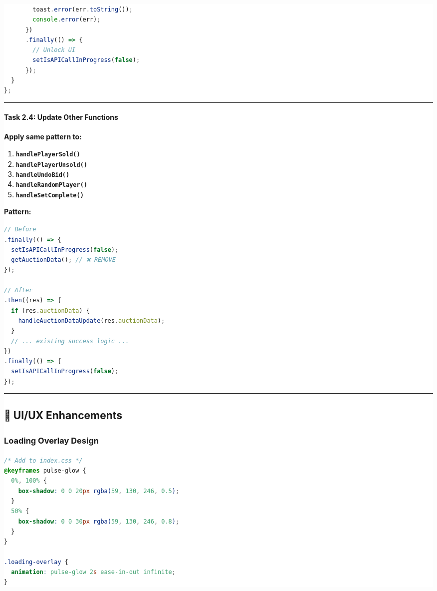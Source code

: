 ```javascript
        toast.error(err.toString());
        console.error(err);
      })
      .finally(() => {
        // Unlock UI
        setIsAPICallInProgress(false);
      });
  }
};
```

---

#### **Task 2.4: Update Other Functions**

**Apply same pattern to:**

1. **`handlePlayerSold()`**
2. **`handlePlayerUnsold()`**
3. **`handleUndoBid()`**
4. **`handleRandomPlayer()`**
5. **`handleSetComplete()`**

**Pattern:**
```javascript
// Before
.finally(() => {
  setIsAPICallInProgress(false);
  getAuctionData(); // ❌ REMOVE
});

// After
.then((res) => {
  if (res.auctionData) {
    handleAuctionDataUpdate(res.auctionData);
  }
  // ... existing success logic ...
})
.finally(() => {
  setIsAPICallInProgress(false);
});
```

---

## 🎨 **UI/UX Enhancements**

### **Loading Overlay Design**

```css
/* Add to index.css */
@keyframes pulse-glow {
  0%, 100% { 
    box-shadow: 0 0 20px rgba(59, 130, 246, 0.5);
  }
  50% { 
    box-shadow: 0 0 30px rgba(59, 130, 246, 0.8);
  }
}

.loading-overlay {
  animation: pulse-glow 2s ease-in-out infinite;
}
```
